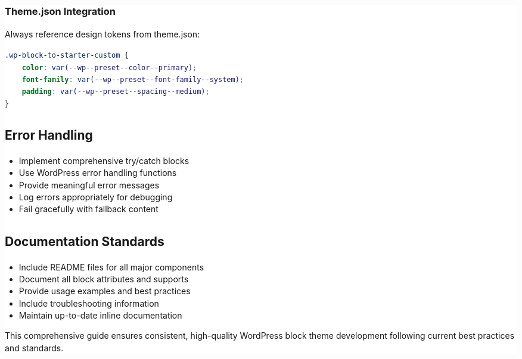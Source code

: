 ### Theme.json Integration

Always reference design tokens from theme.json:

```css
.wp-block-to-starter-custom {
    color: var(--wp--preset--color--primary);
    font-family: var(--wp--preset--font-family--system);
    padding: var(--wp--preset--spacing--medium);
}
```

## Error Handling

- Implement comprehensive try/catch blocks
- Use WordPress error handling functions
- Provide meaningful error messages
- Log errors appropriately for debugging
- Fail gracefully with fallback content

## Documentation Standards

- Include README files for all major components
- Document all block attributes and supports
- Provide usage examples and best practices
- Include troubleshooting information
- Maintain up-to-date inline documentation

This comprehensive guide ensures consistent, high-quality WordPress block theme development following current best practices and standards.
